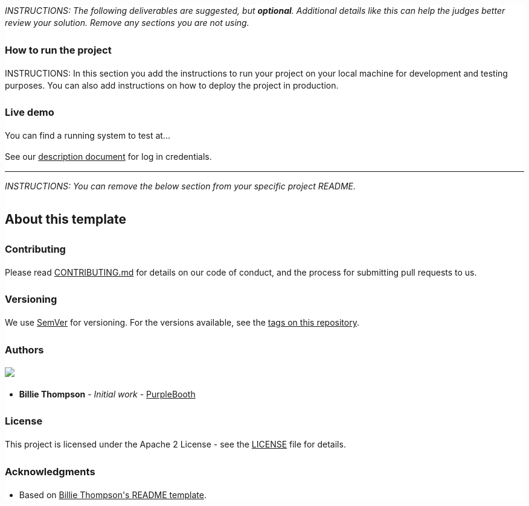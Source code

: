 _INSTRUCTIONS: The following deliverables are suggested, but **optional**. Additional details like this can help the judges better review your solution. Remove any sections you are not using._

### How to run the project

INSTRUCTIONS: In this section you add the instructions to run your project on your local machine for development and testing purposes. You can also add instructions on how to deploy the project in production.

### Live demo

You can find a running system to test at...

See our [description document](./docs/DESCRIPTION.md) for log in credentials.

---

_INSTRUCTIONS: You can remove the below section from your specific project README._

## About this template

### Contributing

Please read [CONTRIBUTING.md](CONTRIBUTING.md) for details on our code of conduct, and the process for submitting pull requests to us.

### Versioning

We use [SemVer](http://semver.org/) for versioning. For the versions available, see the [tags on this repository](https://github.com/your/project/tags).

### Authors

<a href="https://github.com/Call-for-Code/Project-Sample/graphs/contributors">
  <img src="https://contributors-img.web.app/image?repo=Call-for-Code/Project-Sample" />
</a>

- **Billie Thompson** - _Initial work_ - [PurpleBooth](https://github.com/PurpleBooth)

### License

This project is licensed under the Apache 2 License - see the [LICENSE](LICENSE) file for details.

### Acknowledgments

- Based on [Billie Thompson's README template](https://gist.github.com/PurpleBooth/109311bb0361f32d87a2).
